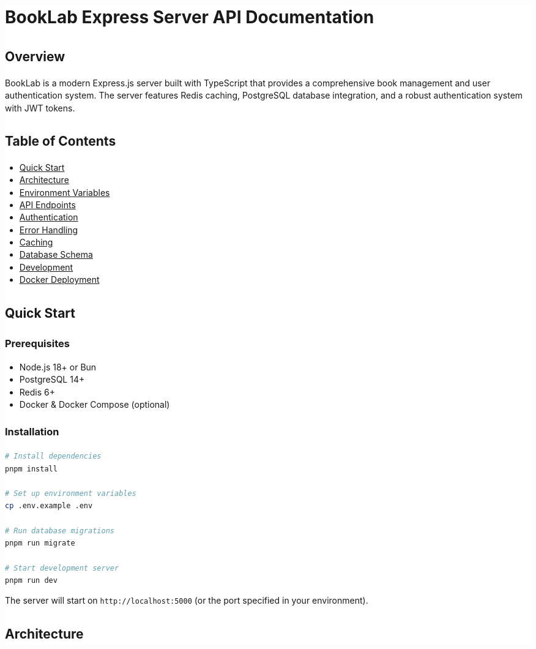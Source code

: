# BookLab Express Server API Documentation

## Overview

BookLab is a modern Express.js server built with TypeScript that provides a comprehensive book management and user authentication system. The server features Redis caching, PostgreSQL database integration, and a robust authentication system with JWT tokens.

## Table of Contents

- [Quick Start](#quick-start)
- [Architecture](#architecture)
- [Environment Variables](#environment-variables)
- [API Endpoints](#api-endpoints)
- [Authentication](#authentication)
- [Error Handling](#error-handling)
- [Caching](#caching)
- [Database Schema](#database-schema)
- [Development](#development)
- [Docker Deployment](#docker-deployment)

## Quick Start

### Prerequisites

- Node.js 18+ or Bun
- PostgreSQL 14+
- Redis 6+
- Docker & Docker Compose (optional)

### Installation

```bash
# Install dependencies
pnpm install

# Set up environment variables
cp .env.example .env

# Run database migrations
pnpm run migrate

# Start development server
pnpm run dev
```

The server will start on `http://localhost:5000` (or the port specified in your environment).

## Architecture
